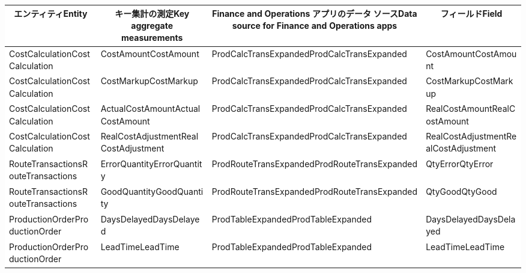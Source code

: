 | <span data-ttu-id="3c8f0-170">エンティティ</span><span class="sxs-lookup"><span data-stu-id="3c8f0-170">Entity</span></span>                   | <span data-ttu-id="3c8f0-171">キー集計の測定</span><span class="sxs-lookup"><span data-stu-id="3c8f0-171">Key aggregate measurements</span></span>  | <span data-ttu-id="3c8f0-172">Finance and Operations アプリのデータ ソース</span><span class="sxs-lookup"><span data-stu-id="3c8f0-172">Data source for Finance and Operations apps</span></span> | <span data-ttu-id="3c8f0-173">フィールド</span><span class="sxs-lookup"><span data-stu-id="3c8f0-173">Field</span></span>              |
|--------------------------|-----------------------------|----------------------------------------|--------------------|
| <span data-ttu-id="3c8f0-174">CostCalculation</span><span class="sxs-lookup"><span data-stu-id="3c8f0-174">CostCalculation</span></span>          | <span data-ttu-id="3c8f0-175">CostAmount</span><span class="sxs-lookup"><span data-stu-id="3c8f0-175">CostAmount</span></span>                  | <span data-ttu-id="3c8f0-176">ProdCalcTransExpanded</span><span class="sxs-lookup"><span data-stu-id="3c8f0-176">ProdCalcTransExpanded</span></span>                  | <span data-ttu-id="3c8f0-177">CostAmount</span><span class="sxs-lookup"><span data-stu-id="3c8f0-177">CostAmount</span></span>         |
| <span data-ttu-id="3c8f0-178">CostCalculation</span><span class="sxs-lookup"><span data-stu-id="3c8f0-178">CostCalculation</span></span>          | <span data-ttu-id="3c8f0-179">CostMarkup</span><span class="sxs-lookup"><span data-stu-id="3c8f0-179">CostMarkup</span></span>                  | <span data-ttu-id="3c8f0-180">ProdCalcTransExpanded</span><span class="sxs-lookup"><span data-stu-id="3c8f0-180">ProdCalcTransExpanded</span></span>                  | <span data-ttu-id="3c8f0-181">CostMarkup</span><span class="sxs-lookup"><span data-stu-id="3c8f0-181">CostMarkup</span></span>         |
| <span data-ttu-id="3c8f0-182">CostCalculation</span><span class="sxs-lookup"><span data-stu-id="3c8f0-182">CostCalculation</span></span>          | <span data-ttu-id="3c8f0-183">ActualCostAmount</span><span class="sxs-lookup"><span data-stu-id="3c8f0-183">ActualCostAmount</span></span>            | <span data-ttu-id="3c8f0-184">ProdCalcTransExpanded</span><span class="sxs-lookup"><span data-stu-id="3c8f0-184">ProdCalcTransExpanded</span></span>                  | <span data-ttu-id="3c8f0-185">RealCostAmount</span><span class="sxs-lookup"><span data-stu-id="3c8f0-185">RealCostAmount</span></span>     |
| <span data-ttu-id="3c8f0-186">CostCalculation</span><span class="sxs-lookup"><span data-stu-id="3c8f0-186">CostCalculation</span></span>          | <span data-ttu-id="3c8f0-187">RealCostAdjustment</span><span class="sxs-lookup"><span data-stu-id="3c8f0-187">RealCostAdjustment</span></span>          | <span data-ttu-id="3c8f0-188">ProdCalcTransExpanded</span><span class="sxs-lookup"><span data-stu-id="3c8f0-188">ProdCalcTransExpanded</span></span>                  | <span data-ttu-id="3c8f0-189">RealCostAdjustment</span><span class="sxs-lookup"><span data-stu-id="3c8f0-189">RealCostAdjustment</span></span> |
| <span data-ttu-id="3c8f0-190">RouteTransactions</span><span class="sxs-lookup"><span data-stu-id="3c8f0-190">RouteTransactions</span></span>        | <span data-ttu-id="3c8f0-191">ErrorQuantity</span><span class="sxs-lookup"><span data-stu-id="3c8f0-191">ErrorQuantity</span></span>               | <span data-ttu-id="3c8f0-192">ProdRouteTransExpanded</span><span class="sxs-lookup"><span data-stu-id="3c8f0-192">ProdRouteTransExpanded</span></span>                 | <span data-ttu-id="3c8f0-193">QtyError</span><span class="sxs-lookup"><span data-stu-id="3c8f0-193">QtyError</span></span>           |
| <span data-ttu-id="3c8f0-194">RouteTransactions</span><span class="sxs-lookup"><span data-stu-id="3c8f0-194">RouteTransactions</span></span>        | <span data-ttu-id="3c8f0-195">GoodQuantity</span><span class="sxs-lookup"><span data-stu-id="3c8f0-195">GoodQuantity</span></span>                | <span data-ttu-id="3c8f0-196">ProdRouteTransExpanded</span><span class="sxs-lookup"><span data-stu-id="3c8f0-196">ProdRouteTransExpanded</span></span>                 | <span data-ttu-id="3c8f0-197">QtyGood</span><span class="sxs-lookup"><span data-stu-id="3c8f0-197">QtyGood</span></span>            |
| <span data-ttu-id="3c8f0-198">ProductionOrder</span><span class="sxs-lookup"><span data-stu-id="3c8f0-198">ProductionOrder</span></span>          | <span data-ttu-id="3c8f0-199">DaysDelayed</span><span class="sxs-lookup"><span data-stu-id="3c8f0-199">DaysDelayed</span></span>                 | <span data-ttu-id="3c8f0-200">ProdTableExpanded</span><span class="sxs-lookup"><span data-stu-id="3c8f0-200">ProdTableExpanded</span></span>                      | <span data-ttu-id="3c8f0-201">DaysDelayed</span><span class="sxs-lookup"><span data-stu-id="3c8f0-201">DaysDelayed</span></span>        |
| <span data-ttu-id="3c8f0-202">ProductionOrder</span><span class="sxs-lookup"><span data-stu-id="3c8f0-202">ProductionOrder</span></span>          | <span data-ttu-id="3c8f0-203">LeadTime</span><span class="sxs-lookup"><span data-stu-id="3c8f0-203">LeadTime</span></span>                    | <span data-ttu-id="3c8f0-204">ProdTableExpanded</span><span class="sxs-lookup"><span data-stu-id="3c8f0-204">ProdTableExpanded</span></span>                      | <span data-ttu-id="3c8f0-205">LeadTime</span><span class="sxs-lookup"><span data-stu-id="3c8f0-205">LeadTime</span></span>           |